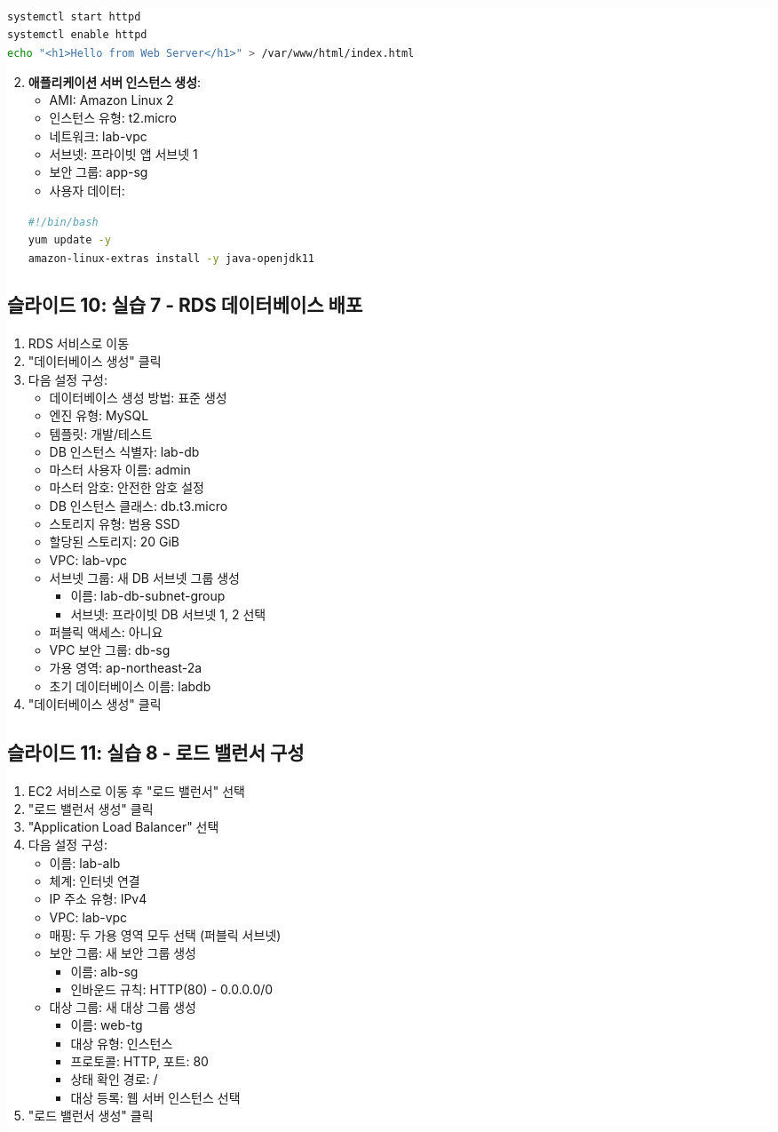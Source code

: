    ```bash
   systemctl start httpd
   systemctl enable httpd
   echo "<h1>Hello from Web Server</h1>" > /var/www/html/index.html
   ```

2. **애플리케이션 서버 인스턴스 생성**:
   - AMI: Amazon Linux 2
   - 인스턴스 유형: t2.micro
   - 네트워크: lab-vpc
   - 서브넷: 프라이빗 앱 서브넷 1
   - 보안 그룹: app-sg
   - 사용자 데이터:
   ```bash
   #!/bin/bash
   yum update -y
   amazon-linux-extras install -y java-openjdk11
   ```

## 슬라이드 10: 실습 7 - RDS 데이터베이스 배포
1. RDS 서비스로 이동
2. "데이터베이스 생성" 클릭
3. 다음 설정 구성:
   - 데이터베이스 생성 방법: 표준 생성
   - 엔진 유형: MySQL
   - 템플릿: 개발/테스트
   - DB 인스턴스 식별자: lab-db
   - 마스터 사용자 이름: admin
   - 마스터 암호: 안전한 암호 설정
   - DB 인스턴스 클래스: db.t3.micro
   - 스토리지 유형: 범용 SSD
   - 할당된 스토리지: 20 GiB
   - VPC: lab-vpc
   - 서브넷 그룹: 새 DB 서브넷 그룹 생성
     - 이름: lab-db-subnet-group
     - 서브넷: 프라이빗 DB 서브넷 1, 2 선택
   - 퍼블릭 액세스: 아니요
   - VPC 보안 그룹: db-sg
   - 가용 영역: ap-northeast-2a
   - 초기 데이터베이스 이름: labdb
4. "데이터베이스 생성" 클릭

## 슬라이드 11: 실습 8 - 로드 밸런서 구성
1. EC2 서비스로 이동 후 "로드 밸런서" 선택
2. "로드 밸런서 생성" 클릭
3. "Application Load Balancer" 선택
4. 다음 설정 구성:
   - 이름: lab-alb
   - 체계: 인터넷 연결
   - IP 주소 유형: IPv4
   - VPC: lab-vpc
   - 매핑: 두 가용 영역 모두 선택 (퍼블릭 서브넷)
   - 보안 그룹: 새 보안 그룹 생성
     - 이름: alb-sg
     - 인바운드 규칙: HTTP(80) - 0.0.0.0/0
   - 대상 그룹: 새 대상 그룹 생성
     - 이름: web-tg
     - 대상 유형: 인스턴스
     - 프로토콜: HTTP, 포트: 80
     - 상태 확인 경로: /
     - 대상 등록: 웹 서버 인스턴스 선택
5. "로드 밸런서 생성" 클릭
